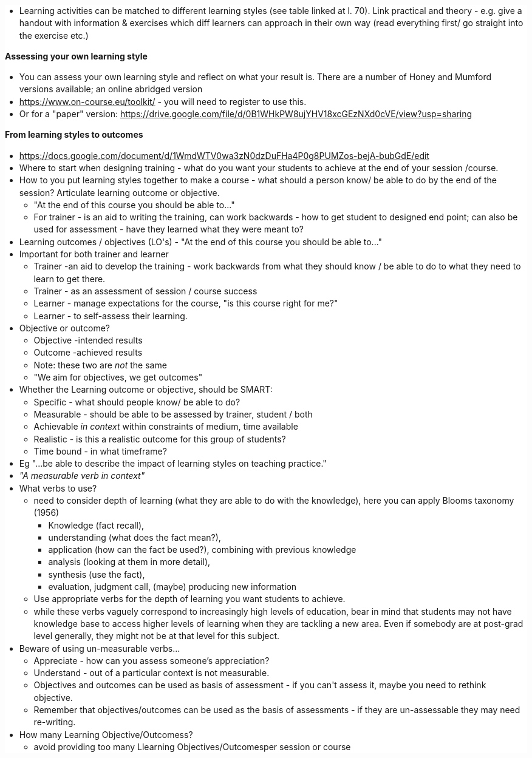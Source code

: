   * Learning activities can be matched to different learning styles (see table linked at l. 70). Link practical and theory - e.g. give a handout with information & exercises which diff learners can approach in their own way (read everything first/ go straight into the exercise etc.)

**Assessing your own learning style**

* You can assess your own learning style  and reflect on what your result is. There are a number of Honey and Mumford versions available; an online abridged version
* https://www.on-course.eu/toolkit/ - you will need to register to use this.
* Or for a "paper" version: https://drive.google.com/file/d/0B1WHkPW8ujYHV18xcGEzNXd0cVE/view?usp=sharing

**From learning styles to outcomes**

* https://docs.google.com/document/d/1WmdWTV0wa3zN0dzDuFHa4P0g8PUMZos-bejA-bubGdE/edit
* Where to start when designing training - what do you want your students to achieve at the end of your session /course.
* How to you put learning styles together to make a course - what should a person know/ be able to do by the end of the session? Articulate learning outcome or objective.
  * "At the end of this course you should be able to..." 
  * For trainer - is an aid to writing the training, can work backwards - how to get student to designed end point; can also be used for assessment - have they learned what they were meant to?
* Learning outcomes / objectives (LO's) - "At the end of this course you should be able to..."
* Important for both trainer and learner
  * Trainer  -an aid to develop the training - work backwards from what they should know / be able to do to what they need to learn to get there.
  * Trainer - as an assessment of session / course success
  * Learner - manage expectations for the course, "is this course right for me?"
  * Learner - to self-assess their learning.
* Objective or outcome?
  * Objective -intended results
  * Outcome -achieved results
  * Note: these two are _not_ the same
  * "We aim for objectives, we get outcomes"
* Whether the Learning outcome or objective, should be SMART:
  * Specific - what should people know/ be able to do?
  * Measurable - should be able to be assessed by trainer, student / both
  * Achievable *in context* within constraints of medium, time available
  * Realistic - is this a realistic outcome for this group of students?
  * Time bound - in what timeframe?
* Eg  "...be able to describe the impact of learning styles on teaching practice."
* *"A measurable verb in context"*
* What verbs to use?
  * need to consider depth of learning (what they are able to do with the knowledge), here you can apply Blooms taxonomy (1956)
    * Knowledge (fact recall), 
    * understanding (what does the fact mean?), 
    * application (how can the fact be used?), combining with previous knowledge
    * analysis (looking at them in more detail), 
    * synthesis (use the fact), 
    * evaluation, judgment call, (maybe) producing new information
  * Use appropriate verbs for the depth of learning you want students to achieve.
  * while these verbs vaguely correspond to increasingly high levels of education, bear in mind that students may not have knowledge base to access higher levels of learning when they are tackling a new area. Even if somebody are at post-grad level generally, they might not be at that level for this subject. 
* Beware of using un-measurable verbs...
  * Appreciate - how can you assess someone’s appreciation?
  * Understand - out of a particular context is not measurable.
  * Objectives and outcomes can be used as basis of assessment - if you can't assess it, maybe you need to rethink objective.
  * Remember that objectives/outcomes can be used as the basis of assessments - if they are un-assessable they may need re-writing.
* How many Learning Objective/Outcomess?
  * avoid providing too many Llearning Objectives/Outcomesper session or course